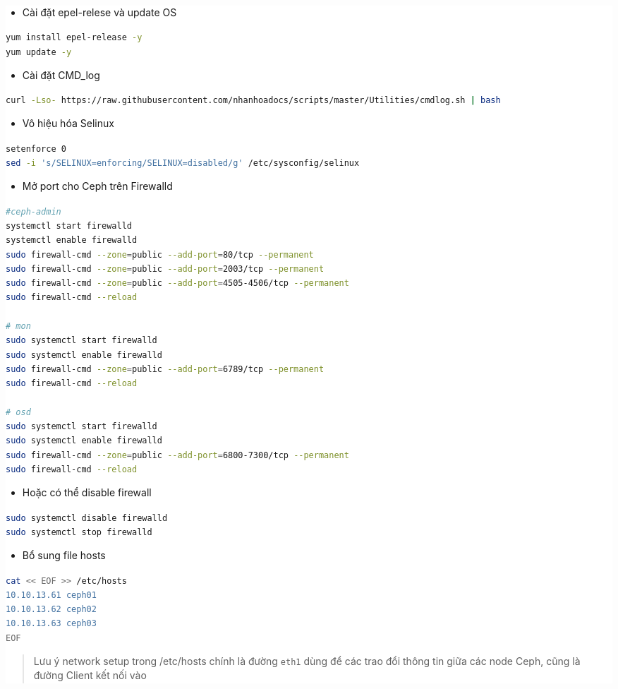 - Cài đặt epel-relese và update OS 
```sh
yum install epel-release -y
yum update -y
```

- Cài đặt CMD_log 
```sh 
curl -Lso- https://raw.githubusercontent.com/nhanhoadocs/scripts/master/Utilities/cmdlog.sh | bash
```

- Vô hiệu hóa Selinux
```sh
setenforce 0
sed -i 's/SELINUX=enforcing/SELINUX=disabled/g' /etc/sysconfig/selinux
```

- Mở port cho Ceph trên Firewalld  
```sh 
#ceph-admin
systemctl start firewalld
systemctl enable firewalld
sudo firewall-cmd --zone=public --add-port=80/tcp --permanent
sudo firewall-cmd --zone=public --add-port=2003/tcp --permanent
sudo firewall-cmd --zone=public --add-port=4505-4506/tcp --permanent
sudo firewall-cmd --reload

# mon
sudo systemctl start firewalld
sudo systemctl enable firewalld
sudo firewall-cmd --zone=public --add-port=6789/tcp --permanent
sudo firewall-cmd --reload

# osd
sudo systemctl start firewalld
sudo systemctl enable firewalld
sudo firewall-cmd --zone=public --add-port=6800-7300/tcp --permanent
sudo firewall-cmd --reload
```

- Hoặc có thể disable firewall 
```sh 
sudo systemctl disable firewalld
sudo systemctl stop firewalld
```

- Bổ sung file hosts
```sh
cat << EOF >> /etc/hosts
10.10.13.61 ceph01
10.10.13.62 ceph02
10.10.13.63 ceph03
EOF
```
> Lưu ý network setup trong /etc/hosts chính là đường `eth1` dùng để các trao đổi thông tin giữa các node Ceph, cũng là đường Client kết nối vào
